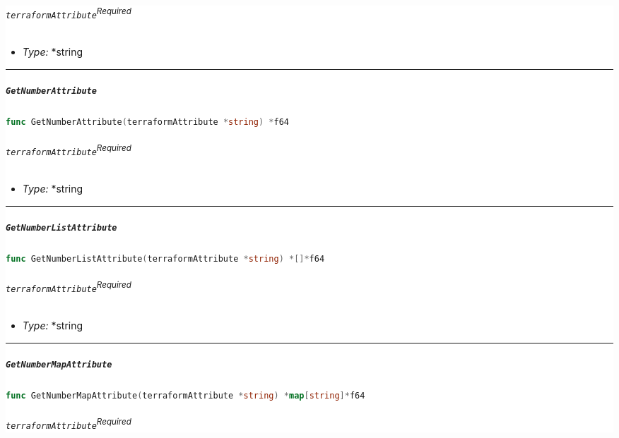 ###### `terraformAttribute`<sup>Required</sup> <a name="terraformAttribute" id="@cdktf/provider-ionoscloud.dataIonoscloudPgBackups.DataIonoscloudPgBackupsClusterBackupsOutputReference.getListAttribute.parameter.terraformAttribute"></a>

- *Type:* *string

---

##### `GetNumberAttribute` <a name="GetNumberAttribute" id="@cdktf/provider-ionoscloud.dataIonoscloudPgBackups.DataIonoscloudPgBackupsClusterBackupsOutputReference.getNumberAttribute"></a>

```go
func GetNumberAttribute(terraformAttribute *string) *f64
```

###### `terraformAttribute`<sup>Required</sup> <a name="terraformAttribute" id="@cdktf/provider-ionoscloud.dataIonoscloudPgBackups.DataIonoscloudPgBackupsClusterBackupsOutputReference.getNumberAttribute.parameter.terraformAttribute"></a>

- *Type:* *string

---

##### `GetNumberListAttribute` <a name="GetNumberListAttribute" id="@cdktf/provider-ionoscloud.dataIonoscloudPgBackups.DataIonoscloudPgBackupsClusterBackupsOutputReference.getNumberListAttribute"></a>

```go
func GetNumberListAttribute(terraformAttribute *string) *[]*f64
```

###### `terraformAttribute`<sup>Required</sup> <a name="terraformAttribute" id="@cdktf/provider-ionoscloud.dataIonoscloudPgBackups.DataIonoscloudPgBackupsClusterBackupsOutputReference.getNumberListAttribute.parameter.terraformAttribute"></a>

- *Type:* *string

---

##### `GetNumberMapAttribute` <a name="GetNumberMapAttribute" id="@cdktf/provider-ionoscloud.dataIonoscloudPgBackups.DataIonoscloudPgBackupsClusterBackupsOutputReference.getNumberMapAttribute"></a>

```go
func GetNumberMapAttribute(terraformAttribute *string) *map[string]*f64
```

###### `terraformAttribute`<sup>Required</sup> <a name="terraformAttribute" id="@cdktf/provider-ionoscloud.dataIonoscloudPgBackups.DataIonoscloudPgBackupsClusterBackupsOutputReference.getNumberMapAttribute.parameter.terraformAttribute"></a>

